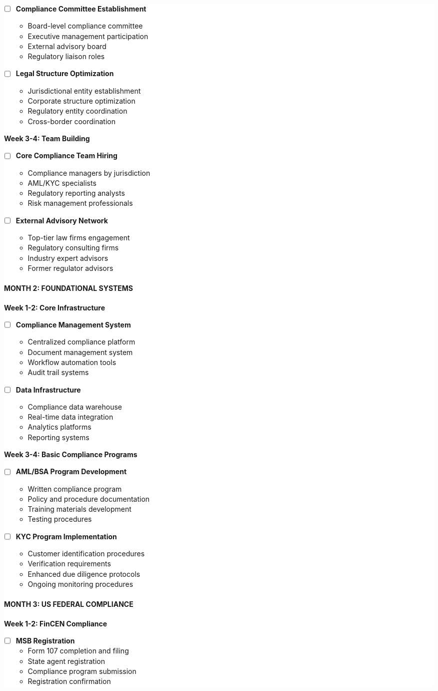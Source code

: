 - [ ] **Compliance Committee Establishment**
  - Board-level compliance committee
  - Executive management participation
  - External advisory board
  - Regulatory liaison roles

- [ ] **Legal Structure Optimization**
  - Jurisdictional entity establishment
  - Corporate structure optimization
  - Regulatory entity coordination
  - Cross-border coordination

**Week 3-4: Team Building**
- [ ] **Core Compliance Team Hiring**
  - Compliance managers by jurisdiction
  - AML/KYC specialists
  - Regulatory reporting analysts
  - Risk management professionals

- [ ] **External Advisory Network**
  - Top-tier law firms engagement
  - Regulatory consulting firms
  - Industry expert advisors
  - Former regulator advisors

#### MONTH 2: FOUNDATIONAL SYSTEMS
**Week 1-2: Core Infrastructure**
- [ ] **Compliance Management System**
  - Centralized compliance platform
  - Document management system
  - Workflow automation tools
  - Audit trail systems

- [ ] **Data Infrastructure**
  - Compliance data warehouse
  - Real-time data integration
  - Analytics platforms
  - Reporting systems

**Week 3-4: Basic Compliance Programs**
- [ ] **AML/BSA Program Development**
  - Written compliance program
  - Policy and procedure documentation
  - Training materials development
  - Testing procedures

- [ ] **KYC Program Implementation**
  - Customer identification procedures
  - Verification requirements
  - Enhanced due diligence protocols
  - Ongoing monitoring procedures

#### MONTH 3: US FEDERAL COMPLIANCE
**Week 1-2: FinCEN Compliance**
- [ ] **MSB Registration**
  - Form 107 completion and filing
  - State agent registration
  - Compliance program submission
  - Registration confirmation
